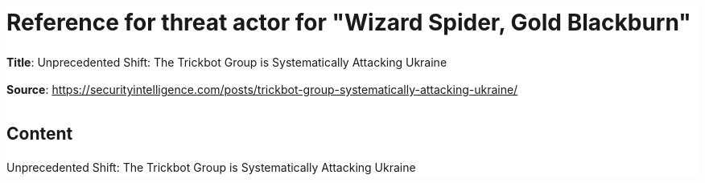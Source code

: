 # Reference for threat actor for "Wizard Spider, Gold Blackburn"

**Title**: Unprecedented Shift: The Trickbot Group is Systematically Attacking Ukraine

**Source**: https://securityintelligence.com/posts/trickbot-group-systematically-attacking-ukraine/

## Content




 

Unprecedented Shift: The Trickbot Group is Systematically Attacking Ukraine



































































